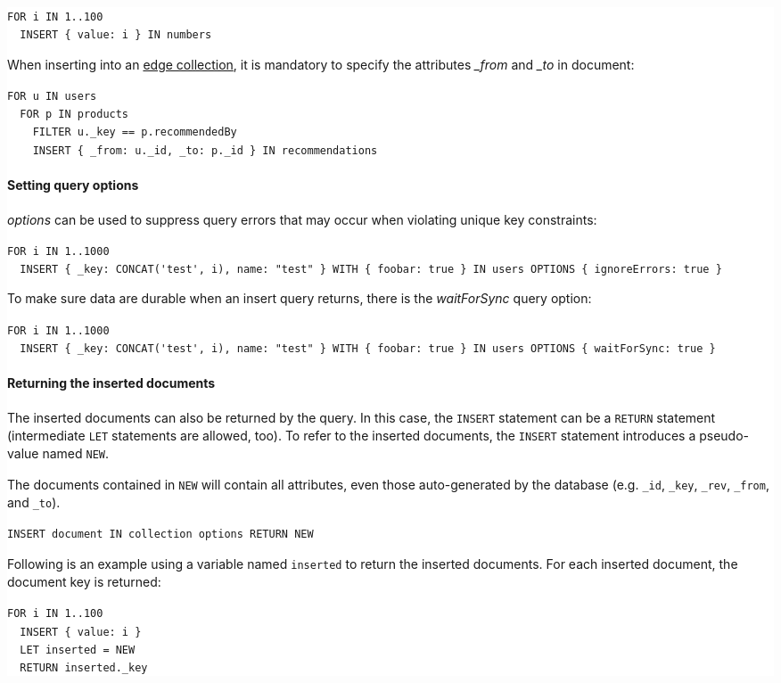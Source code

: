 ```
FOR i IN 1..100
  INSERT { value: i } IN numbers
```

When inserting into an [edge collection](glossary.html#edge-collection), it is mandatory to specify the attributes
*_from* and *_to* in document:

```
FOR u IN users
  FOR p IN products
    FILTER u._key == p.recommendedBy
    INSERT { _from: u._id, _to: p._id } IN recommendations
```

#### Setting query options

*options* can be used to suppress query errors that may occur when violating unique
key constraints:

```
FOR i IN 1..1000
  INSERT { _key: CONCAT('test', i), name: "test" } WITH { foobar: true } IN users OPTIONS { ignoreErrors: true }
```

To make sure data are durable when an insert query returns, there is the *waitForSync* 
query option:

```
FOR i IN 1..1000
  INSERT { _key: CONCAT('test', i), name: "test" } WITH { foobar: true } IN users OPTIONS { waitForSync: true }
```

#### Returning the inserted documents

The inserted documents can also be returned by the query. In this case, the `INSERT` 
statement can be a `RETURN` statement (intermediate `LET` statements are allowed, too).
To refer to the inserted documents, the `INSERT` statement introduces a pseudo-value
named `NEW`. 

The documents contained in `NEW` will contain all attributes, even those auto-generated by
the database (e.g. `_id`, `_key`, `_rev`, `_from`, and `_to`).


```
INSERT document IN collection options RETURN NEW
```

Following is an example using a variable named `inserted` to return the inserted
documents. For each inserted document, the document key is returned:

```
FOR i IN 1..100
  INSERT { value: i } 
  LET inserted = NEW 
  RETURN inserted._key
```

